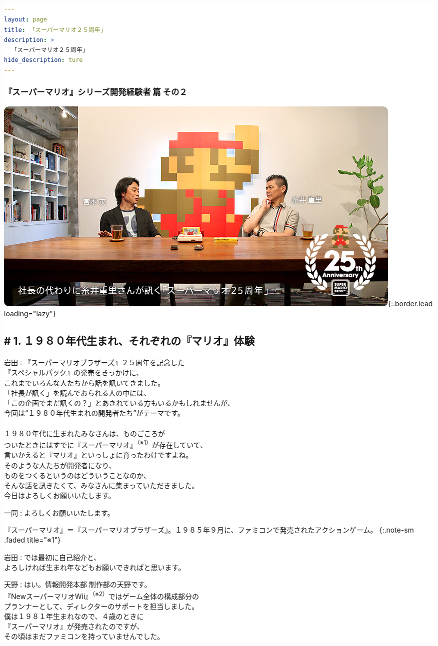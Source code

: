 ```yaml
---
layout: page
title: 「スーパーマリオ２５周年」
description: >
  「スーパーマリオ２５周年」
hide_description: ture
---
```


### 『スーパーマリオ』シリーズ開発経験者 篇 その２

![](/interviews/jp/etc/mario25th/vol1/img/mainvisual1.jpg){:.border.lead loading="lazy"}

## # 1. １９８０年代生まれ、それぞれの『マリオ』体験

岩田
: 『スーパーマリオブラザーズ』２５周年を記念した<br>『スペシャルパック』の発売をきっかけに、<br>これまでいろんな人たちから話を訊いてきました。<br>「社長が訊く」を読んでおられる人の中には、<br>「この企画でまだ訊くの？」とあきれている方もいるかもしれませんが、<br>今回は“１９８０年代生まれの開発者たち”がテーマです。<br><br>１９８０年代に生まれたみなさんは、ものごころが<br>ついたときにはすでに『スーパーマリオ』<sup>（※1）</sup>が存在していて、<br>言いかえると『マリオ』といっしょに育ったわけですよね。<br>そのような人たちが開発者になり、<br>ものをつくるというのはどういうことなのか、<br>そんな話を訊きたくて、みなさんに集まっていただきました。<br>今日はよろしくお願いいたします。

一同
: よろしくお願いいたします。

『スーパーマリオ』＝『スーパーマリオブラザーズ』。１９８５年９月に、ファミコンで発売されたアクションゲーム。
{:.note-sm .faded title="※1"}

岩田
: では最初に自己紹介と、<br>よろしければ生まれ年などもお願いできればと思います。

天野
: はい。情報開発本部 制作部の天野です。<br>『NewスーパーマリオWii』<sup>（※2）</sup>ではゲーム全体の構成部分の<br>プランナーとして、ディレクターのサポートを担当しました。<br>僕は１９８１年生まれなので、４歳のときに<br>『スーパーマリオ』が発売されたのですが、<br>その頃はまだファミコンを持っていませんでした。
